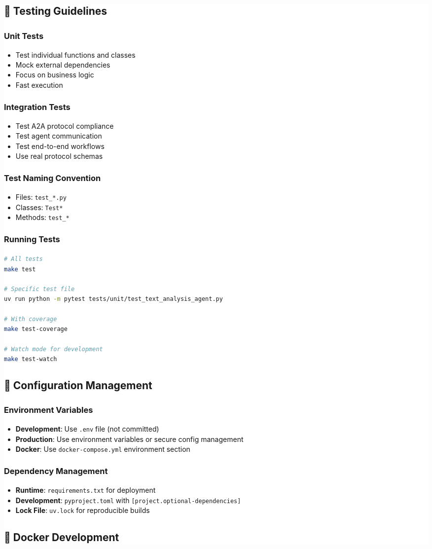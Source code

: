 ## 🧪 Testing Guidelines

### Unit Tests
- Test individual functions and classes
- Mock external dependencies
- Focus on business logic
- Fast execution

### Integration Tests
- Test A2A protocol compliance
- Test agent communication
- Test end-to-end workflows
- Use real protocol schemas

### Test Naming Convention
- Files: `test_*.py`
- Classes: `Test*`
- Methods: `test_*`

### Running Tests
```bash
# All tests
make test

# Specific test file
uv run python -m pytest tests/unit/test_text_analysis_agent.py

# With coverage
make test-coverage

# Watch mode for development
make test-watch
```

## 🔧 Configuration Management

### Environment Variables
- **Development**: Use `.env` file (not committed)
- **Production**: Use environment variables or secure config management
- **Docker**: Use `docker-compose.yml` environment section

### Dependency Management
- **Runtime**: `requirements.txt` for deployment
- **Development**: `pyproject.toml` with `[project.optional-dependencies]`
- **Lock File**: `uv.lock` for reproducible builds

## 🐳 Docker Development
